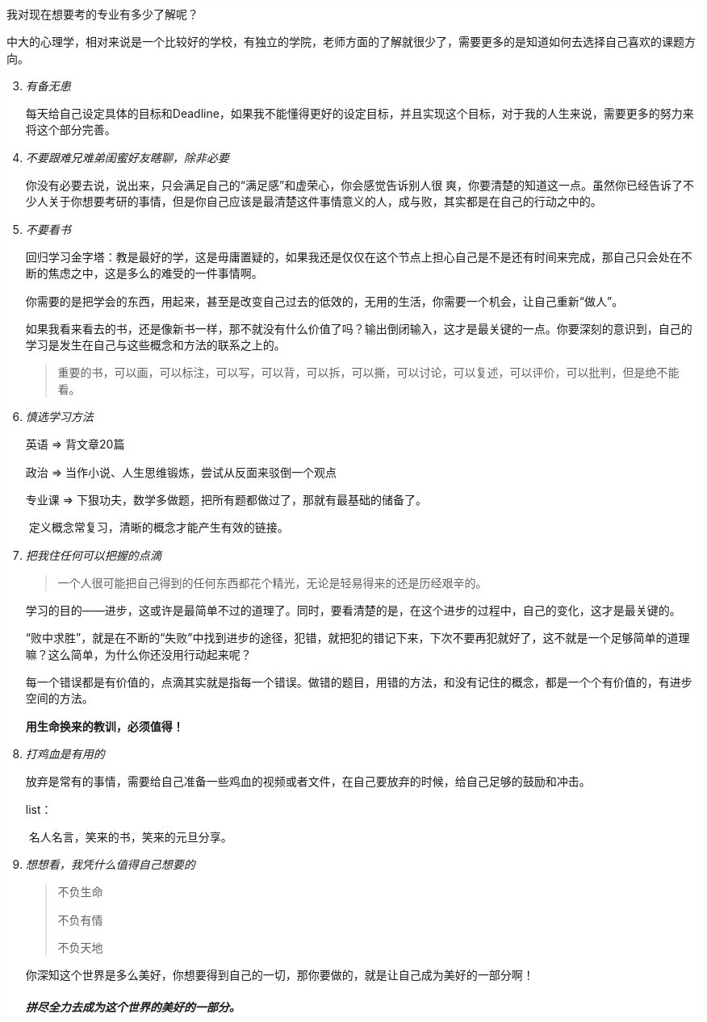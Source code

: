    我对现在想要考的专业有多少了解呢？

   中大的心理学，相对来说是一个比较好的学校，有独立的学院，老师方面的了解就很少了，需要更多的是知道如何去选择自己喜欢的课题方向。

3. *有备无患*

   每天给自己设定具体的目标和Deadline，如果我不能懂得更好的设定目标，并且实现这个目标，对于我的人生来说，需要更多的努力来将这个部分完善。

4. *不要跟难兄难弟闺蜜好友瞎聊，除非必要*

   你没有必要去说，说出来，只会满足自己的“满足感”和虚荣心，你会感觉告诉别人很 爽，你要清楚的知道这一点。虽然你已经告诉了不少人关于你想要考研的事情，但是你自己应该是最清楚这件事情意义的人，成与败，其实都是在自己的行动之中的。

5. *不要看书*

   回归学习金字塔：教是最好的学，这是毋庸置疑的，如果我还是仅仅在这个节点上担心自己是不是还有时间来完成，那自己只会处在不断的焦虑之中，这是多么的难受的一件事情啊。

   你需要的是把学会的东西，用起来，甚至是改变自己过去的低效的，无用的生活，你需要一个机会，让自己重新“做人”。

   如果我看来看去的书，还是像新书一样，那不就没有什么价值了吗？输出倒闭输入，这才是最关键的一点。你要深刻的意识到，自己的学习是发生在自己与这些概念和方法的联系之上的。

   >  重要的书，可以画，可以标注，可以写，可以背，可以拆，可以撕，可以讨论，可以复述，可以评价，可以批判，但是绝不能看。

6. *慎选学习方法*

   英语 => 背文章20篇

   政治 => 当作小说、人生思维锻炼，尝试从反面来驳倒一个观点

   专业课 => 下狠功夫，数学多做题，把所有题都做过了，那就有最基础的储备了。

   ​	定义概念常复习，清晰的概念才能产生有效的链接。

7. *把我住任何可以把握的点滴*

   >  一个人很可能把自己得到的任何东西都花个精光，无论是轻易得来的还是历经艰辛的。

   学习的目的——进步，这或许是最简单不过的道理了。同时，要看清楚的是，在这个进步的过程中，自己的变化，这才是最关键的。

   “败中求胜”，就是在不断的“失败”中找到进步的途径，犯错，就把犯的错记下来，下次不要再犯就好了，这不就是一个足够简单的道理嘛？这么简单，为什么你还没用行动起来呢？

   每一个错误都是有价值的，点滴其实就是指每一个错误。做错的题目，用错的方法，和没有记住的概念，都是一个个有价值的，有进步空间的方法。

   **用生命换来的教训，必须值得！**

8. *打鸡血是有用的*

   放弃是常有的事情，需要给自己准备一些鸡血的视频或者文件，在自己要放弃的时候，给自己足够的鼓励和冲击。

   list：

   ​	名人名言，笑来的书，笑来的元旦分享。

9. *想想看，我凭什么值得自己想要的*

   >  不负生命
   >
   >  不负有情
   >
   >  不负天地

   你深知这个世界是多么美好，你想要得到自己的一切，那你要做的，就是让自己成为美好的一部分啊！

   ###### **拼尽全力去成为这个世界的美好的一部分。**